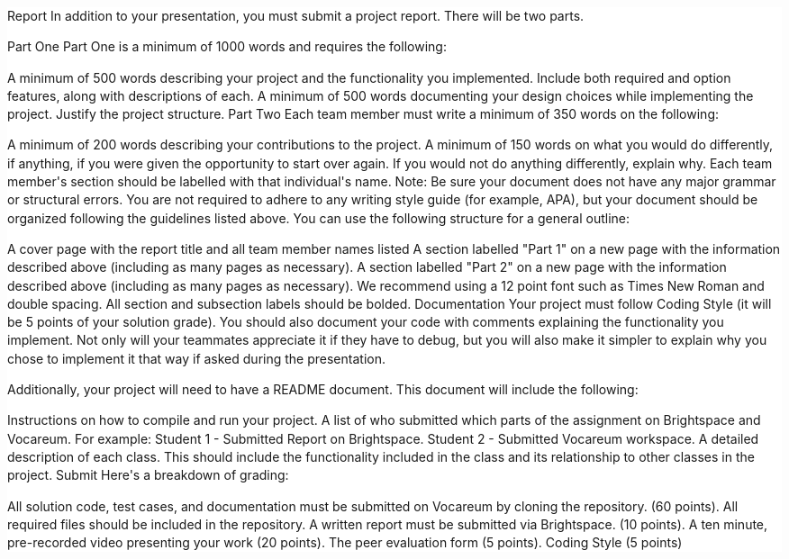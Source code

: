 Report
In addition to your presentation, you must submit a project report. There will be two parts. 

Part One
Part One is a minimum of 1000 words and requires the following: 

A minimum of 500 words describing your project and the functionality you implemented. Include both required and option features, along with descriptions of each. 
A minimum of 500 words documenting your design choices while implementing the project. Justify the project structure.
Part Two
Each team member must write a minimum of 350 words on the following:

A minimum of 200 words describing your contributions to the project. 
A minimum of 150 words on what you would do differently, if anything, if you were given the opportunity to start over again. If you would not do anything differently, explain why. 
Each team member's section should be labelled with that individual's name. 
Note: Be sure your document does not have any major grammar or structural errors. You are not required to adhere to any writing style guide (for example, APA), but your document should be organized following the guidelines listed above.  You can use the following structure for a general outline: 

A cover page with the report title and all team member names listed
A section labelled "Part 1" on a new page with the information described above (including as many pages as necessary). 
A section labelled "Part 2" on a new page with the information described above (including as many pages as necessary). 
We recommend using a 12 point font such as Times New Roman and double spacing. All section and subsection labels should be bolded. 
Documentation
Your project must follow Coding Style (it will be 5 points of your solution grade). You should also document your code with comments explaining the functionality you implement. Not only will your teammates appreciate it if they have to debug, but you will also make it simpler to explain why you chose to implement it that way if asked during the presentation. 

Additionally, your project will need to have a README document. This document will include the following:

Instructions on how to compile and run your project.
A list of who submitted which parts of the assignment on Brightspace and Vocareum. 
For example: Student 1 - Submitted Report on Brightspace. Student 2 - Submitted Vocareum workspace.
A detailed description of each class. This should include the functionality included in the class and its relationship to other classes in the project. 
Submit
Here's a breakdown of grading: 

All solution code, test cases, and documentation must be submitted on Vocareum by cloning the repository. (60 points). All required files should be included in the repository. 
A written report must be submitted via Brightspace. (10 points).
A ten minute, pre-recorded video presenting your work (20 points).
The peer evaluation form (5 points).
Coding Style (5 points)
